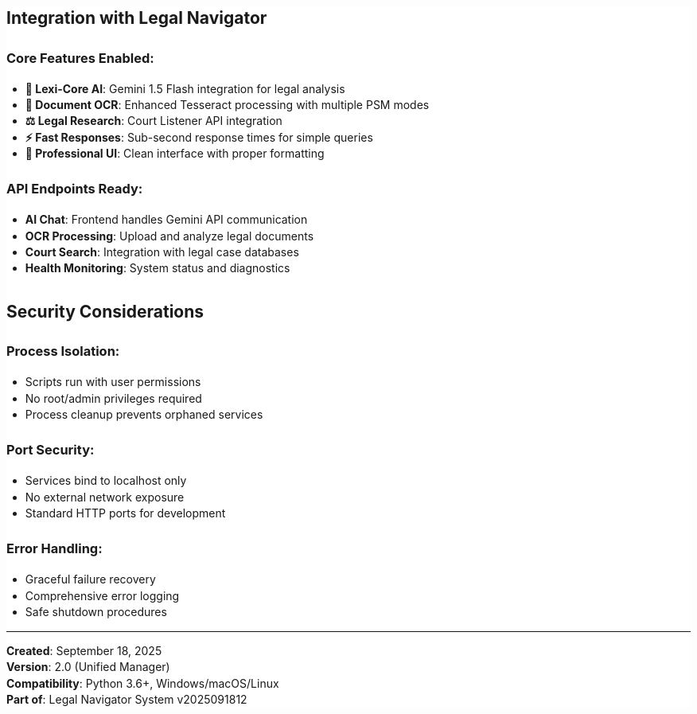 ## Integration with Legal Navigator

### Core Features Enabled:
- **🤖 Lexi-Core AI**: Gemini 1.5 Flash integration for legal analysis
- **📄 Document OCR**: Enhanced Tesseract processing with multiple PSM modes
- **⚖️ Legal Research**: Court Listener API integration
- **⚡ Fast Responses**: Sub-second response times for simple queries
- **🎨 Professional UI**: Clean interface with proper formatting

### API Endpoints Ready:
- **AI Chat**: Frontend handles Gemini API communication
- **OCR Processing**: Upload and analyze legal documents
- **Court Search**: Integration with legal case databases
- **Health Monitoring**: System status and diagnostics

## Security Considerations

### Process Isolation:
- Scripts run with user permissions
- No root/admin privileges required
- Process cleanup prevents orphaned services

### Port Security:
- Services bind to localhost only
- No external network exposure
- Standard HTTP ports for development

### Error Handling:
- Graceful failure recovery
- Comprehensive error logging
- Safe shutdown procedures

---

**Created**: September 18, 2025  
**Version**: 2.0 (Unified Manager)  
**Compatibility**: Python 3.6+, Windows/macOS/Linux  
**Part of**: Legal Navigator System v2025091812